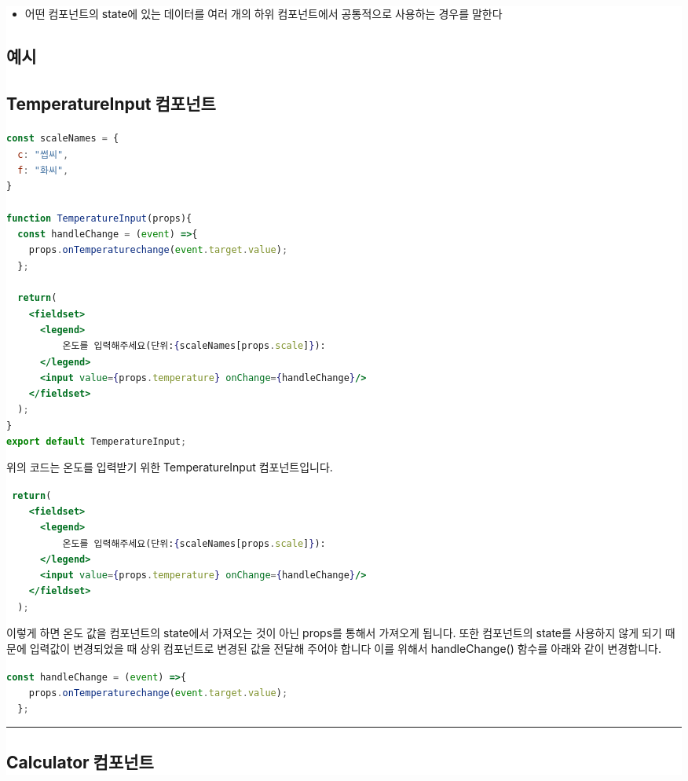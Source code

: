 - 어떤 컴포넌트의 state에 있는 데이터를 여러 개의 하위 컴포넌트에서 공통적으로 사용하는 경우를 말한다

## 예시

## TemperatureInput 컴포넌트

```jsx
const scaleNames = {
  c: "썹씨",
  f: "화씨",
}

function TemperatureInput(props){
  const handleChange = (event) =>{
    props.onTemperaturechange(event.target.value);
  };

  return(
    <fieldset>
      <legend>
          온도를 입력해주세요(단위:{scaleNames[props.scale]}):
      </legend>
      <input value={props.temperature} onChange={handleChange}/>
    </fieldset>
  );
}
export default TemperatureInput;
```

위의 코드는 온도를 입력받기 위한 TemperatureInput 컴포넌트입니다.

```jsx
 return(
    <fieldset>
      <legend>
          온도를 입력해주세요(단위:{scaleNames[props.scale]}):
      </legend>
      <input value={props.temperature} onChange={handleChange}/>
    </fieldset>
  );
```

이렇게 하면 온도 값을 컴포넌트의 state에서 가져오는 것이 아닌 props를 통해서 가져오게 됩니다. 또한 컴포넌트의 state를 사용하지 않게 되기 때문에 입력값이 변경되었을 때 상위 컴포넌트로 변경된 값을 전달해 주어야 합니다 이를 위해서 handleChange() 함수를 아래와 같이 변경합니다.

```jsx
const handleChange = (event) =>{
    props.onTemperaturechange(event.target.value);
  };
```
---

## Calculator 컴포넌트

